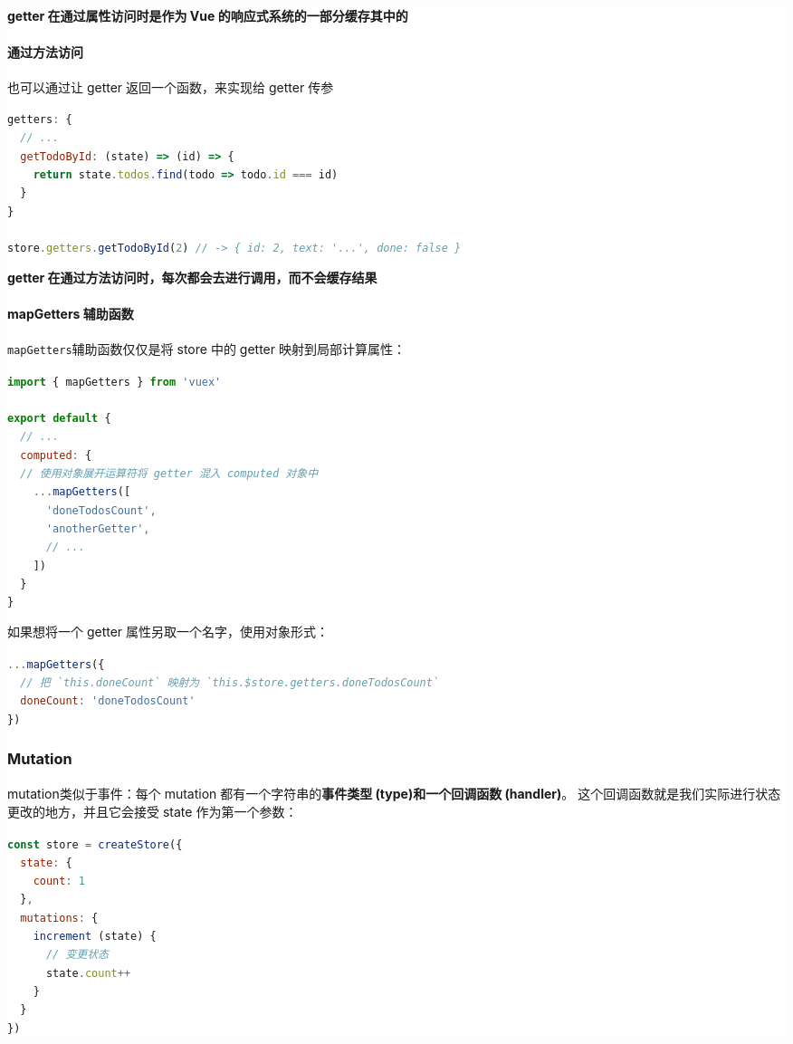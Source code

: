 **getter 在通过属性访问时是作为 Vue 的响应式系统的一部分缓存其中的**

#### 通过方法访问

也可以通过让 getter 返回一个函数，来实现给 getter 传参

```js
getters: {
  // ...
  getTodoById: (state) => (id) => {
    return state.todos.find(todo => todo.id === id)
  }
}

store.getters.getTodoById(2) // -> { id: 2, text: '...', done: false }
```

**getter 在通过方法访问时，每次都会去进行调用，而不会缓存结果**

#### mapGetters 辅助函数

`mapGetters`辅助函数仅仅是将 store 中的 getter 映射到局部计算属性：

```js
import { mapGetters } from 'vuex'

export default {
  // ...
  computed: {
  // 使用对象展开运算符将 getter 混入 computed 对象中
    ...mapGetters([
      'doneTodosCount',
      'anotherGetter',
      // ...
    ])
  }
}
```

如果想将一个 getter 属性另取一个名字，使用对象形式：

```js
...mapGetters({
  // 把 `this.doneCount` 映射为 `this.$store.getters.doneTodosCount`
  doneCount: 'doneTodosCount'
})
```

### Mutation

mutation类似于事件：每个 mutation 都有一个字符串的**事件类型 (type)**和一个**回调函数 (handler)**。
这个回调函数就是我们实际进行状态更改的地方，并且它会接受 state 作为第一个参数：

```js
const store = createStore({
  state: {
    count: 1
  },
  mutations: {
    increment (state) {
      // 变更状态
      state.count++
    }
  }
})
```
